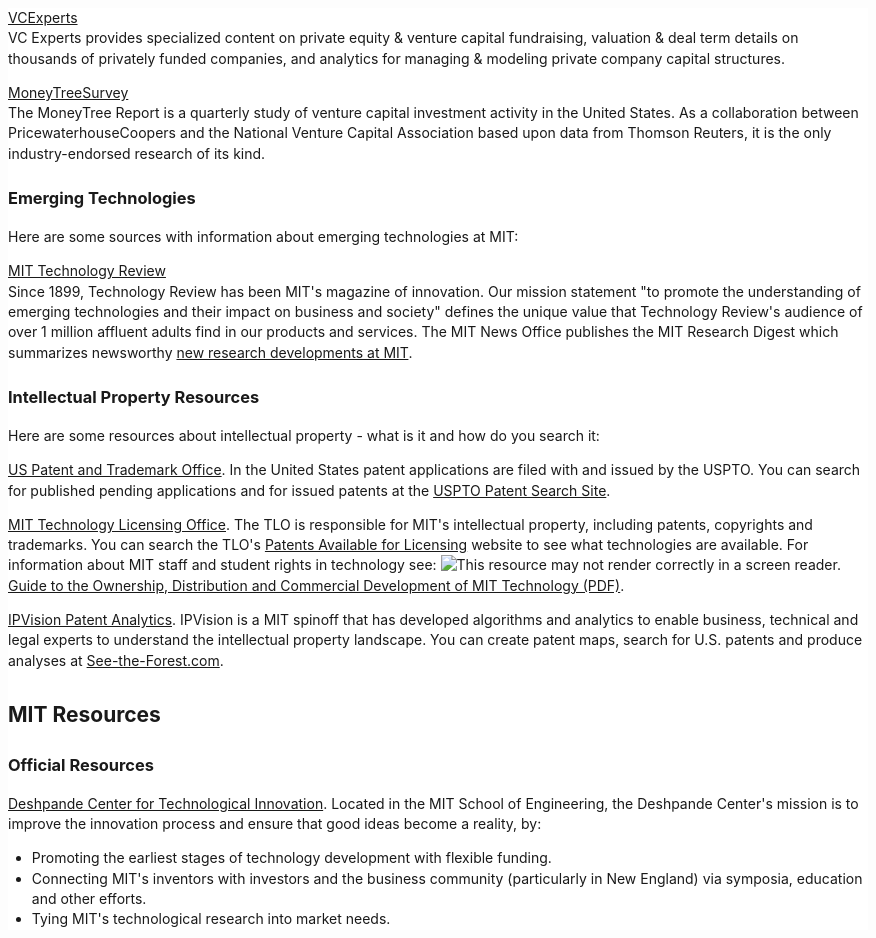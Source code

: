 [VCExperts](http://www.vcexperts.com/)  
VC Experts provides specialized content on private equity & venture capital fundraising, valuation & deal term details on thousands of privately funded companies, and analytics for managing & modeling private company capital structures.

[MoneyTreeSurvey](http://www.pwcmoneytree.com)  
The MoneyTree Report is a quarterly study of venture capital investment activity in the United States. As a collaboration between PricewaterhouseCoopers and the National Venture Capital Association based upon data from Thomson Reuters, it is the only industry-endorsed research of its kind.

### Emerging Technologies

Here are some sources with information about emerging technologies at MIT:

[MIT Technology Review](http://www.technologyreview.com/)  
Since 1899, Technology Review has been MIT's magazine of innovation. Our mission statement "to promote the understanding of emerging technologies and their impact on business and society" defines the unique value that Technology Review's audience of over 1 million affluent adults find in our products and services. The MIT News Office publishes the MIT Research Digest which summarizes newsworthy [new research developments at MIT](http://newsoffice.mit.edu/topic/research).

### Intellectual Property Resources

Here are some resources about intellectual property - what is it and how do you search it:

[US Patent and Trademark Office](http://www.uspto.gov/). In the United States patent applications are filed with and issued by the USPTO. You can search for published pending applications and for issued patents at the [USPTO Patent Search Site](http://patft.uspto.gov/).

[MIT Technology Licensing Office](http://tlo.mit.edu/). The TLO is responsible for MIT's intellectual property, including patents, copyrights and trademarks. You can search the TLO's [Patents Available for Licensing](http://technology.mit.edu/) website to see what technologies are available. For information about MIT staff and student rights in technology see: ![This resource may not render correctly in a screen reader.](/images/inacessible.gif)[Guide to the Ownership, Distribution and Commercial Development of MIT Technology (PDF)](http://web.mit.edu/tlo/documents/MIT-TLO-ownership-guide.pdf).

[IPVision Patent Analytics](http://www.ipvisioninc.com). IPVision is a MIT spinoff that has developed algorithms and analytics to enable business, technical and legal experts to understand the intellectual property landscape. You can create patent maps, search for U.S. patents and produce analyses at [See-the-Forest.com](http://www.see-the-forest.com/).

MIT Resources
-------------

### Official Resources

[Deshpande Center for Technological Innovation](http://web.mit.edu/deshpandecenter/). Located in the MIT School of Engineering, the Deshpande Center's mission is to improve the innovation process and ensure that good ideas become a reality, by:

*   Promoting the earliest stages of technology development with flexible funding.
*   Connecting MIT's inventors with investors and the business community (particularly in New England) via symposia, education and other efforts.
*   Tying MIT's technological research into market needs.
